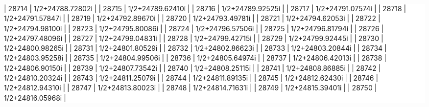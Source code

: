 |  28714 | 1/2+24788.72802i |
|  28715 | 1/2+24789.62410i |
|  28716 | 1/2+24789.92525i |
|  28717 | 1/2+24791.07574i |
|  28718 | 1/2+24791.57847i |
|  28719 | 1/2+24792.89670i |
|  28720 | 1/2+24793.49781i |
|  28721 | 1/2+24794.62053i |
|  28722 | 1/2+24794.98100i |
|  28723 | 1/2+24795.80086i |
|  28724 | 1/2+24796.57506i |
|  28725 | 1/2+24796.81794i |
|  28726 | 1/2+24797.48096i |
|  28727 | 1/2+24799.04831i |
|  28728 | 1/2+24799.42715i |
|  28729 | 1/2+24799.92445i |
|  28730 | 1/2+24800.98265i |
|  28731 | 1/2+24801.80529i |
|  28732 | 1/2+24802.86623i |
|  28733 | 1/2+24803.20844i |
|  28734 | 1/2+24803.95258i |
|  28735 | 1/2+24804.99506i |
|  28736 | 1/2+24805.64974i |
|  28737 | 1/2+24806.42013i |
|  28738 | 1/2+24806.90150i |
|  28739 | 1/2+24807.73542i |
|  28740 | 1/2+24808.25115i |
|  28741 | 1/2+24808.86885i |
|  28742 | 1/2+24810.20324i |
|  28743 | 1/2+24811.25079i |
|  28744 | 1/2+24811.89135i |
|  28745 | 1/2+24812.62430i |
|  28746 | 1/2+24812.94310i |
|  28747 | 1/2+24813.80023i |
|  28748 | 1/2+24814.71631i |
|  28749 | 1/2+24815.39401i |
|  28750 | 1/2+24816.05968i |